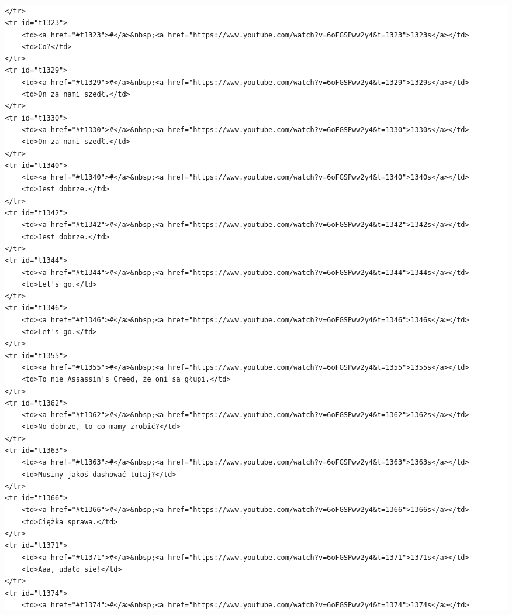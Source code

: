     </tr>
    <tr id="t1323">
        <td><a href="#t1323">#</a>&nbsp;<a href="https://www.youtube.com/watch?v=6oFGSPww2y4&t=1323">1323s</a></td>
        <td>Co?</td>
    </tr>
    <tr id="t1329">
        <td><a href="#t1329">#</a>&nbsp;<a href="https://www.youtube.com/watch?v=6oFGSPww2y4&t=1329">1329s</a></td>
        <td>On za nami szedł.</td>
    </tr>
    <tr id="t1330">
        <td><a href="#t1330">#</a>&nbsp;<a href="https://www.youtube.com/watch?v=6oFGSPww2y4&t=1330">1330s</a></td>
        <td>On za nami szedł.</td>
    </tr>
    <tr id="t1340">
        <td><a href="#t1340">#</a>&nbsp;<a href="https://www.youtube.com/watch?v=6oFGSPww2y4&t=1340">1340s</a></td>
        <td>Jest dobrze.</td>
    </tr>
    <tr id="t1342">
        <td><a href="#t1342">#</a>&nbsp;<a href="https://www.youtube.com/watch?v=6oFGSPww2y4&t=1342">1342s</a></td>
        <td>Jest dobrze.</td>
    </tr>
    <tr id="t1344">
        <td><a href="#t1344">#</a>&nbsp;<a href="https://www.youtube.com/watch?v=6oFGSPww2y4&t=1344">1344s</a></td>
        <td>Let's go.</td>
    </tr>
    <tr id="t1346">
        <td><a href="#t1346">#</a>&nbsp;<a href="https://www.youtube.com/watch?v=6oFGSPww2y4&t=1346">1346s</a></td>
        <td>Let's go.</td>
    </tr>
    <tr id="t1355">
        <td><a href="#t1355">#</a>&nbsp;<a href="https://www.youtube.com/watch?v=6oFGSPww2y4&t=1355">1355s</a></td>
        <td>To nie Assassin's Creed, że oni są głupi.</td>
    </tr>
    <tr id="t1362">
        <td><a href="#t1362">#</a>&nbsp;<a href="https://www.youtube.com/watch?v=6oFGSPww2y4&t=1362">1362s</a></td>
        <td>No dobrze, to co mamy zrobić?</td>
    </tr>
    <tr id="t1363">
        <td><a href="#t1363">#</a>&nbsp;<a href="https://www.youtube.com/watch?v=6oFGSPww2y4&t=1363">1363s</a></td>
        <td>Musimy jakoś dashować tutaj?</td>
    </tr>
    <tr id="t1366">
        <td><a href="#t1366">#</a>&nbsp;<a href="https://www.youtube.com/watch?v=6oFGSPww2y4&t=1366">1366s</a></td>
        <td>Ciężka sprawa.</td>
    </tr>
    <tr id="t1371">
        <td><a href="#t1371">#</a>&nbsp;<a href="https://www.youtube.com/watch?v=6oFGSPww2y4&t=1371">1371s</a></td>
        <td>Aaa, udało się!</td>
    </tr>
    <tr id="t1374">
        <td><a href="#t1374">#</a>&nbsp;<a href="https://www.youtube.com/watch?v=6oFGSPww2y4&t=1374">1374s</a></td>